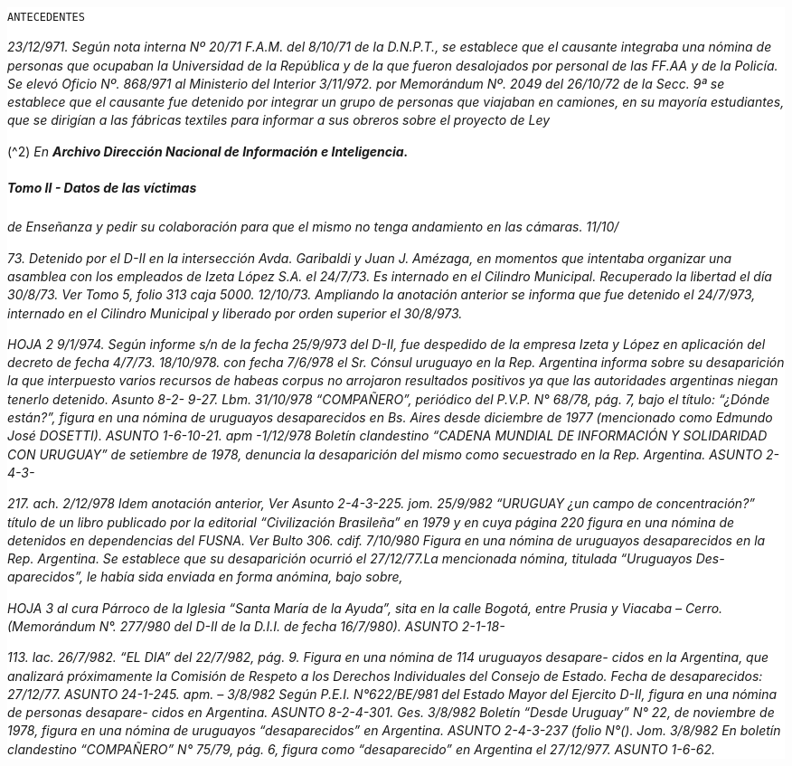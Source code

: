 ```
ANTECEDENTES
```
_23/12/971. Según nota interna Nº 20/71 F.A.M. del 8/10/71 de la D.N.P.T., se establece que el
causante integraba una nómina de personas que ocupaban la Universidad de la República y de la que
fueron desalojados por personal de las FF.AA y de la Policía. Se elevó Oficio Nº. 868/971 al Ministerio
del Interior 3/11/972. por Memorándum Nº. 2049 del 26/10/72 de la Secc. 9ª se establece que el
causante fue detenido por integrar un grupo de personas que viajaban en camiones, en su mayoría
estudiantes, que se dirigían a las fábricas textiles para informar a sus obreros sobre el proyecto de Ley_

(^2) _En_ **_Archivo Dirección Nacional de Información e Inteligencia._**


##### Tomo II - Datos de las víctimas

_de Enseñanza y pedir su colaboración para que el mismo no tenga andamiento en las cámaras. 11/10/_

_73. Detenido por el D-II en la intersección Avda. Garibaldi y Juan J. Amézaga, en momentos que
intentaba organizar una asamblea con los empleados de Izeta López S.A. el 24/7/73. Es internado en el
Cilindro Municipal. Recuperado la libertad el día 30/8/73. Ver Tomo 5, folio 313 caja 5000. 12/10/73.
Ampliando la anotación anterior se informa que fue detenido el 24/7/973, internado en el Cilindro
Municipal y liberado por orden superior el 30/8/973._

_HOJA 2
9/1/974. Según informe s/n de la fecha 25/9/973 del D-II, fue despedido de la empresa Izeta y López
en aplicación del decreto de fecha 4/7/73. 18/10/978. con fecha 7/6/978 el Sr. Cónsul uruguayo en la
Rep. Argentina informa sobre su desaparición la que interpuesto varios recursos de habeas corpus no
arrojaron resultados positivos ya que las autoridades argentinas niegan tenerlo detenido. Asunto 8-2-
9-27. Lbm. 31/10/978 “COMPAÑERO”, periódico del P.V.P. N° 68/78, pág. 7, bajo el título: “¿Dónde
están?”, figura en una nómina de uruguayos desaparecidos en Bs. Aires desde diciembre de 1977
(mencionado como Edmundo José DOSETTI). ASUNTO 1-6-10-21. apm -1/12/978 Boletín clandestino
“CADENA MUNDIAL DE INFORMACIÓN Y SOLIDARIDAD CON URUGUAY” de setiembre de
1978, denuncia la desaparición del mismo como secuestrado en la Rep. Argentina. ASUNTO 2-4-3-_

_217. ach. 2/12/978 Idem anotación anterior, Ver Asunto 2-4-3-225. jom. 25/9/982 “URUGUAY ¿un
campo de concentración?” título de un libro publicado por la editorial “Civilización Brasileña” en
1979 y en cuya página 220 figura en una nómina de detenidos en dependencias del FUSNA. Ver Bulto
306. cdif. 7/10/980 Figura en una nómina de uruguayos desaparecidos en la Rep. Argentina. Se
establece que su desaparición ocurrió el 27/12/77.La mencionada nómina, titulada “Uruguayos Des-
aparecidos”, le había sida enviada en forma anómina, bajo sobre,_

_HOJA 3
al cura Párroco de la Iglesia “Santa María de la Ayuda”, sita en la calle Bogotá, entre Prusia y
Viacaba – Cerro. (Memorándum N°. 277/980 del D-II de la D.I.I. de fecha 16/7/980). ASUNTO 2-1-18-_

_113. lac. 26/7/982. “EL DIA” del 22/7/982, pág. 9. Figura en una nómina de 114 uruguayos desapare-
cidos en la Argentina, que analizará próximamente la Comisión de Respeto a los Derechos Individuales
del Consejo de Estado. Fecha de desaparecidos: 27/12/77. ASUNTO 24-1-245. apm. – 3/8/982 Según
P.E.I. N°622/BE/981 del Estado Mayor del Ejercito D-II, figura en una nómina de personas desapare-
cidos en Argentina. ASUNTO 8-2-4-301. Ges. 3/8/982 Boletín “Desde Uruguay” N° 22, de noviembre
de 1978, figura en una nómina de uruguayos “desaparecidos” en Argentina. ASUNTO 2-4-3-237
(folio N°(). Jom. 3/8/982 En boletín clandestino “COMPAÑERO” N° 75/79, pág. 6, figura como
“desaparecido” en Argentina el 27/12/977. ASUNTO 1-6-62._
